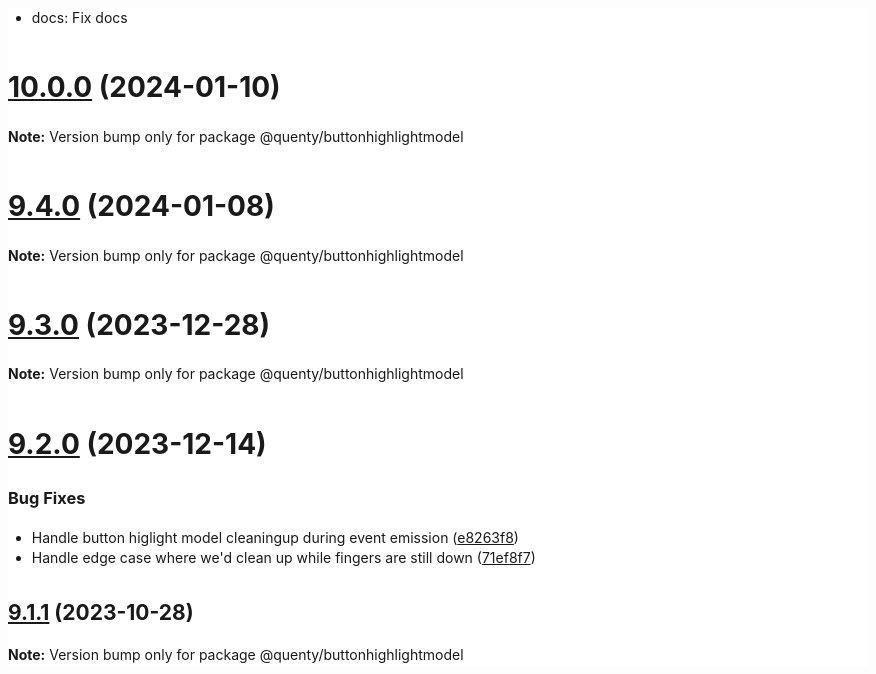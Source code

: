 * docs: Fix docs





# [10.0.0](https://github.com/Quenty/NevermoreEngine/compare/@quenty/buttonhighlightmodel@9.4.0...@quenty/buttonhighlightmodel@10.0.0) (2024-01-10)

**Note:** Version bump only for package @quenty/buttonhighlightmodel





# [9.4.0](https://github.com/Quenty/NevermoreEngine/compare/@quenty/buttonhighlightmodel@9.3.0...@quenty/buttonhighlightmodel@9.4.0) (2024-01-08)

**Note:** Version bump only for package @quenty/buttonhighlightmodel





# [9.3.0](https://github.com/Quenty/NevermoreEngine/compare/@quenty/buttonhighlightmodel@9.2.0...@quenty/buttonhighlightmodel@9.3.0) (2023-12-28)

**Note:** Version bump only for package @quenty/buttonhighlightmodel





# [9.2.0](https://github.com/Quenty/NevermoreEngine/compare/@quenty/buttonhighlightmodel@9.1.1...@quenty/buttonhighlightmodel@9.2.0) (2023-12-14)


### Bug Fixes

* Handle button higlight model cleaningup during event emission ([e8263f8](https://github.com/Quenty/NevermoreEngine/commit/e8263f8efee344e120708b14caf7cbe429cf7493))
* Handle edge case where we'd clean up while fingers are still down ([71ef8f7](https://github.com/Quenty/NevermoreEngine/commit/71ef8f7d4313909b06876f67411a13efd5c22f3b))





## [9.1.1](https://github.com/Quenty/NevermoreEngine/compare/@quenty/buttonhighlightmodel@9.1.0...@quenty/buttonhighlightmodel@9.1.1) (2023-10-28)

**Note:** Version bump only for package @quenty/buttonhighlightmodel
